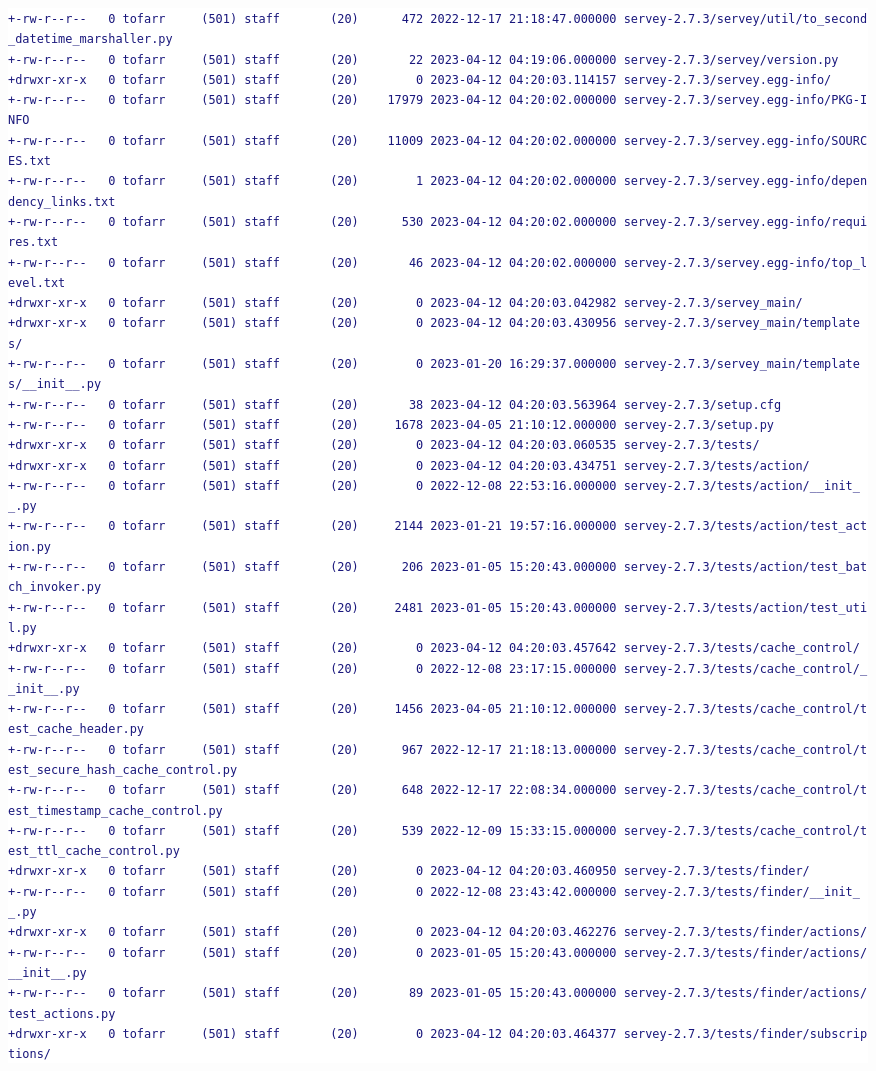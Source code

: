 ```diff
+-rw-r--r--   0 tofarr     (501) staff       (20)      472 2022-12-17 21:18:47.000000 servey-2.7.3/servey/util/to_second_datetime_marshaller.py
+-rw-r--r--   0 tofarr     (501) staff       (20)       22 2023-04-12 04:19:06.000000 servey-2.7.3/servey/version.py
+drwxr-xr-x   0 tofarr     (501) staff       (20)        0 2023-04-12 04:20:03.114157 servey-2.7.3/servey.egg-info/
+-rw-r--r--   0 tofarr     (501) staff       (20)    17979 2023-04-12 04:20:02.000000 servey-2.7.3/servey.egg-info/PKG-INFO
+-rw-r--r--   0 tofarr     (501) staff       (20)    11009 2023-04-12 04:20:02.000000 servey-2.7.3/servey.egg-info/SOURCES.txt
+-rw-r--r--   0 tofarr     (501) staff       (20)        1 2023-04-12 04:20:02.000000 servey-2.7.3/servey.egg-info/dependency_links.txt
+-rw-r--r--   0 tofarr     (501) staff       (20)      530 2023-04-12 04:20:02.000000 servey-2.7.3/servey.egg-info/requires.txt
+-rw-r--r--   0 tofarr     (501) staff       (20)       46 2023-04-12 04:20:02.000000 servey-2.7.3/servey.egg-info/top_level.txt
+drwxr-xr-x   0 tofarr     (501) staff       (20)        0 2023-04-12 04:20:03.042982 servey-2.7.3/servey_main/
+drwxr-xr-x   0 tofarr     (501) staff       (20)        0 2023-04-12 04:20:03.430956 servey-2.7.3/servey_main/templates/
+-rw-r--r--   0 tofarr     (501) staff       (20)        0 2023-01-20 16:29:37.000000 servey-2.7.3/servey_main/templates/__init__.py
+-rw-r--r--   0 tofarr     (501) staff       (20)       38 2023-04-12 04:20:03.563964 servey-2.7.3/setup.cfg
+-rw-r--r--   0 tofarr     (501) staff       (20)     1678 2023-04-05 21:10:12.000000 servey-2.7.3/setup.py
+drwxr-xr-x   0 tofarr     (501) staff       (20)        0 2023-04-12 04:20:03.060535 servey-2.7.3/tests/
+drwxr-xr-x   0 tofarr     (501) staff       (20)        0 2023-04-12 04:20:03.434751 servey-2.7.3/tests/action/
+-rw-r--r--   0 tofarr     (501) staff       (20)        0 2022-12-08 22:53:16.000000 servey-2.7.3/tests/action/__init__.py
+-rw-r--r--   0 tofarr     (501) staff       (20)     2144 2023-01-21 19:57:16.000000 servey-2.7.3/tests/action/test_action.py
+-rw-r--r--   0 tofarr     (501) staff       (20)      206 2023-01-05 15:20:43.000000 servey-2.7.3/tests/action/test_batch_invoker.py
+-rw-r--r--   0 tofarr     (501) staff       (20)     2481 2023-01-05 15:20:43.000000 servey-2.7.3/tests/action/test_util.py
+drwxr-xr-x   0 tofarr     (501) staff       (20)        0 2023-04-12 04:20:03.457642 servey-2.7.3/tests/cache_control/
+-rw-r--r--   0 tofarr     (501) staff       (20)        0 2022-12-08 23:17:15.000000 servey-2.7.3/tests/cache_control/__init__.py
+-rw-r--r--   0 tofarr     (501) staff       (20)     1456 2023-04-05 21:10:12.000000 servey-2.7.3/tests/cache_control/test_cache_header.py
+-rw-r--r--   0 tofarr     (501) staff       (20)      967 2022-12-17 21:18:13.000000 servey-2.7.3/tests/cache_control/test_secure_hash_cache_control.py
+-rw-r--r--   0 tofarr     (501) staff       (20)      648 2022-12-17 22:08:34.000000 servey-2.7.3/tests/cache_control/test_timestamp_cache_control.py
+-rw-r--r--   0 tofarr     (501) staff       (20)      539 2022-12-09 15:33:15.000000 servey-2.7.3/tests/cache_control/test_ttl_cache_control.py
+drwxr-xr-x   0 tofarr     (501) staff       (20)        0 2023-04-12 04:20:03.460950 servey-2.7.3/tests/finder/
+-rw-r--r--   0 tofarr     (501) staff       (20)        0 2022-12-08 23:43:42.000000 servey-2.7.3/tests/finder/__init__.py
+drwxr-xr-x   0 tofarr     (501) staff       (20)        0 2023-04-12 04:20:03.462276 servey-2.7.3/tests/finder/actions/
+-rw-r--r--   0 tofarr     (501) staff       (20)        0 2023-01-05 15:20:43.000000 servey-2.7.3/tests/finder/actions/__init__.py
+-rw-r--r--   0 tofarr     (501) staff       (20)       89 2023-01-05 15:20:43.000000 servey-2.7.3/tests/finder/actions/test_actions.py
+drwxr-xr-x   0 tofarr     (501) staff       (20)        0 2023-04-12 04:20:03.464377 servey-2.7.3/tests/finder/subscriptions/
```